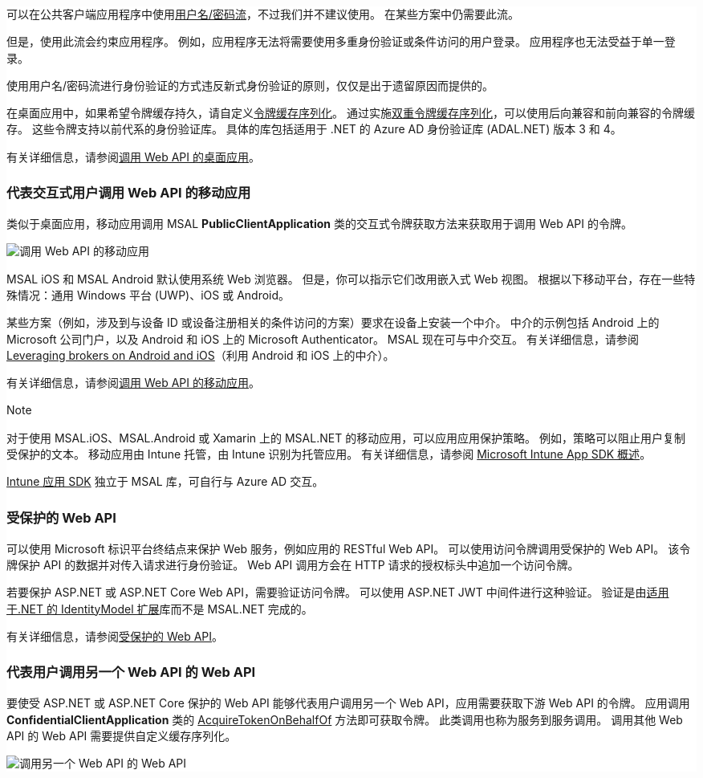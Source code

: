可以在公共客户端应用程序中使用[用户名/密码流](https://aka.ms/msal-net-up)，不过我们并不建议使用。 在某些方案中仍需要此流。

但是，使用此流会约束应用程序。 例如，应用程序无法将需要使用多重身份验证或条件访问的用户登录。 应用程序也无法受益于单一登录。

使用用户名/密码流进行身份验证的方式违反新式身份验证的原则，仅仅是出于遗留原因而提供的。

在桌面应用中，如果希望令牌缓存持久，请自定义[令牌缓存序列化](https://aka.ms/msal-net-token-cache-serialization)。 通过实施[双重令牌缓存序列化](https://aka.ms/msal-net-dual-cache-serialization)，可以使用后向兼容和前向兼容的令牌缓存。 这些令牌支持以前代系的身份验证库。 具体的库包括适用于 .NET 的 Azure AD 身份验证库 (ADAL.NET) 版本 3 和 4。

有关详细信息，请参阅[调用 Web API 的桌面应用](scenario-desktop-overview.md)。

### <a name="a-mobile-app-calling-a-web-api-on-behalf-of-an-interactive-user"></a>代表交互式用户调用 Web API 的移动应用

类似于桌面应用，移动应用调用 MSAL **PublicClientApplication** 类的交互式令牌获取方法来获取用于调用 Web API 的令牌。

![调用 Web API 的移动应用](./media/scenarios/mobile-app.svg)

MSAL iOS 和 MSAL Android 默认使用系统 Web 浏览器。 但是，你可以指示它们改用嵌入式 Web 视图。 根据以下移动平台，存在一些特殊情况：通用 Windows 平台 (UWP)、iOS 或 Android。

某些方案（例如，涉及到与设备 ID 或设备注册相关的条件访问的方案）要求在设备上安装一个中介。 中介的示例包括 Android 上的 Microsoft 公司门户，以及 Android 和 iOS 上的 Microsoft Authenticator。 MSAL 现在可与中介交互。 有关详细信息，请参阅 [Leveraging brokers on Android and iOS](https://github.com/AzureAD/azure-activedirectory-library-for-dotnet/wiki/leveraging-brokers-on-Android-and-iOS)（利用 Android 和 iOS 上的中介）。

有关详细信息，请参阅[调用 Web API 的移动应用](scenario-mobile-overview.md)。

> [!NOTE]
> 对于使用 MSAL.iOS、MSAL.Android 或 Xamarin 上的 MSAL.NET 的移动应用，可以应用应用保护策略。 例如，策略可以阻止用户复制受保护的文本。 移动应用由 Intune 托管，由 Intune 识别为托管应用。 有关详细信息，请参阅 [Microsoft Intune App SDK 概述](https://docs.microsoft.com/intune/app-sdk)。
>
> [Intune 应用 SDK](https://docs.microsoft.com/intune/app-sdk-get-started) 独立于 MSAL 库，可自行与 Azure AD 交互。

### <a name="a-protected-web-api"></a>受保护的 Web API

可以使用 Microsoft 标识平台终结点来保护 Web 服务，例如应用的 RESTful Web API。 可以使用访问令牌调用受保护的 Web API。 该令牌保护 API 的数据并对传入请求进行身份验证。 Web API 调用方会在 HTTP 请求的授权标头中追加一个访问令牌。

若要保护 ASP.NET 或 ASP.NET Core Web API，需要验证访问令牌。 可以使用 ASP.NET JWT 中间件进行这种验证。 验证是由[适用于.NET 的 IdentityModel 扩展](https://github.com/AzureAD/azure-activedirectory-identitymodel-extensions-for-dotnet/wiki)库而不是 MSAL.NET 完成的。

有关详细信息，请参阅[受保护的 Web API](scenario-protected-web-api-overview.md)。

### <a name="a-web-api-calling-another-web-api-on-behalf-of-a-user"></a>代表用户调用另一个 Web API 的 Web API

要使受 ASP.NET 或 ASP.NET Core 保护的 Web API 能够代表用户调用另一个 Web API，应用需要获取下游 Web API 的令牌。 应用调用 **ConfidentialClientApplication** 类的 [AcquireTokenOnBehalfOf](https://aka.ms/msal-net-on-behalf-of) 方法即可获取令牌。 此类调用也称为服务到服务调用。  调用其他 Web API 的 Web API 需要提供自定义缓存序列化。

  ![调用另一个 Web API 的 Web API](./media/scenarios/web-api.svg)
